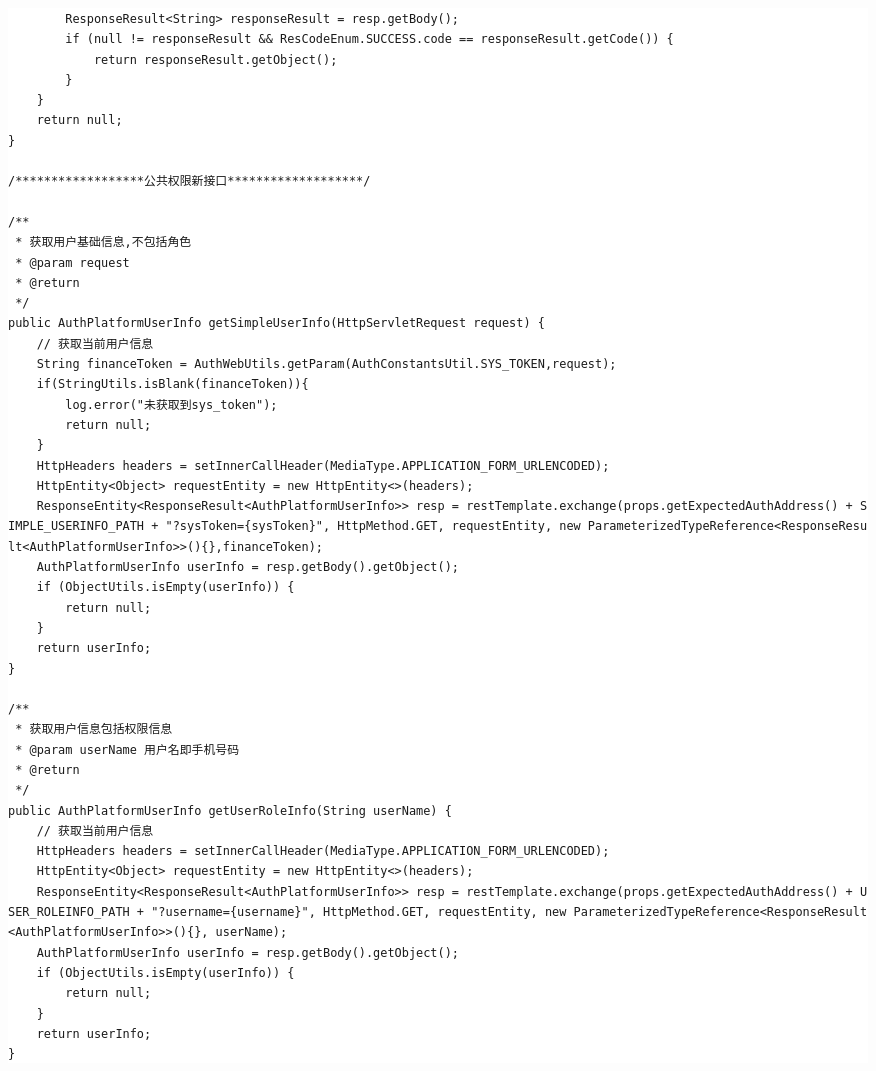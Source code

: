 			ResponseResult<String> responseResult = resp.getBody();
			if (null != responseResult && ResCodeEnum.SUCCESS.code == responseResult.getCode()) {
				return responseResult.getObject();
			}
		}
		return null;
	}

    /******************公共权限新接口*******************/
    
    /**
     * 获取用户基础信息,不包括角色
     * @param request
     * @return
     */
    public AuthPlatformUserInfo getSimpleUserInfo(HttpServletRequest request) {
        // 获取当前用户信息
        String financeToken = AuthWebUtils.getParam(AuthConstantsUtil.SYS_TOKEN,request);
        if(StringUtils.isBlank(financeToken)){
            log.error("未获取到sys_token");
            return null;
        }
        HttpHeaders headers = setInnerCallHeader(MediaType.APPLICATION_FORM_URLENCODED);
        HttpEntity<Object> requestEntity = new HttpEntity<>(headers);
        ResponseEntity<ResponseResult<AuthPlatformUserInfo>> resp = restTemplate.exchange(props.getExpectedAuthAddress() + SIMPLE_USERINFO_PATH + "?sysToken={sysToken}", HttpMethod.GET, requestEntity, new ParameterizedTypeReference<ResponseResult<AuthPlatformUserInfo>>(){},financeToken);
        AuthPlatformUserInfo userInfo = resp.getBody().getObject();
        if (ObjectUtils.isEmpty(userInfo)) {
            return null;
        }
        return userInfo;
    }
    
    /**
     * 获取用户信息包括权限信息
     * @param userName 用户名即手机号码
     * @return
     */
    public AuthPlatformUserInfo getUserRoleInfo(String userName) {
        // 获取当前用户信息
        HttpHeaders headers = setInnerCallHeader(MediaType.APPLICATION_FORM_URLENCODED);
        HttpEntity<Object> requestEntity = new HttpEntity<>(headers);
        ResponseEntity<ResponseResult<AuthPlatformUserInfo>> resp = restTemplate.exchange(props.getExpectedAuthAddress() + USER_ROLEINFO_PATH + "?username={username}", HttpMethod.GET, requestEntity, new ParameterizedTypeReference<ResponseResult<AuthPlatformUserInfo>>(){}, userName);
        AuthPlatformUserInfo userInfo = resp.getBody().getObject();
        if (ObjectUtils.isEmpty(userInfo)) {
            return null;
        }
        return userInfo;
    }
    